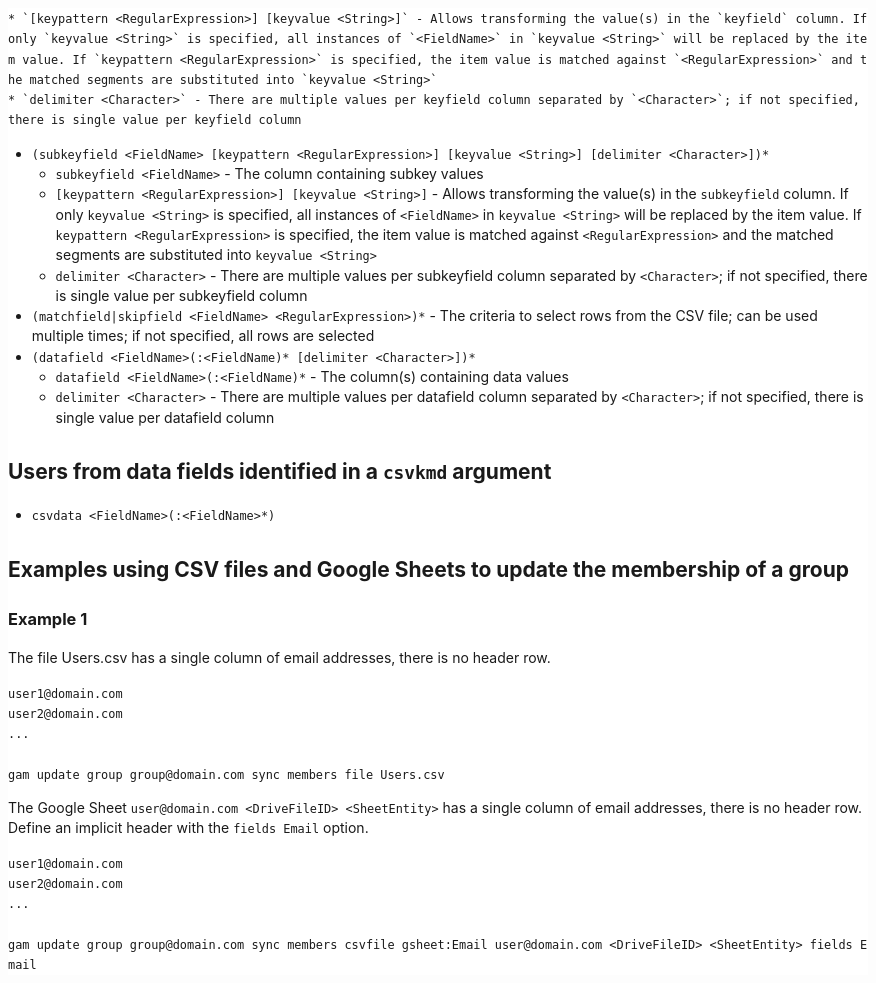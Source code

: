     * `[keypattern <RegularExpression>] [keyvalue <String>]` - Allows transforming the value(s) in the `keyfield` column. If only `keyvalue <String>` is specified, all instances of `<FieldName>` in `keyvalue <String>` will be replaced by the item value. If `keypattern <RegularExpression>` is specified, the item value is matched against `<RegularExpression>` and the matched segments are substituted into `keyvalue <String>`
    * `delimiter <Character>` - There are multiple values per keyfield column separated by `<Character>`; if not specified, there is single value per keyfield column
* `(subkeyfield <FieldName> [keypattern <RegularExpression>] [keyvalue <String>] [delimiter <Character>])*`
    * `subkeyfield <FieldName>` - The column containing subkey values
    * `[keypattern <RegularExpression>] [keyvalue <String>]` - Allows transforming the value(s) in the `subkeyfield` column. If only `keyvalue <String>` is specified, all instances of `<FieldName>` in `keyvalue <String>` will be replaced by the item value. If `keypattern <RegularExpression>` is specified, the item value is matched against `<RegularExpression>` and the matched segments are substituted into `keyvalue <String>`
    * `delimiter <Character>` - There are multiple values per subkeyfield column separated by `<Character>`; if not specified, there is single value per subkeyfield column
* `(matchfield|skipfield <FieldName> <RegularExpression>)*` - The criteria to select rows from the CSV file; can be used multiple times; if not specified, all rows are selected
* `(datafield <FieldName>(:<FieldName)* [delimiter <Character>])*`
    * `datafield <FieldName>(:<FieldName)*` - The column(s) containing data values
    * `delimiter <Character>` - There are multiple values per datafield column separated by `<Character>`; if not specified, there is single value per datafield column

## Users from data fields identified in a `csvkmd` argument
* `csvdata <FieldName>(:<FieldName>*)`

## Examples using CSV files and Google Sheets to update the membership of a group

### Example 1
The file Users.csv has a single column of email addresses, there is no header row.
```
user1@domain.com
user2@domain.com
...

gam update group group@domain.com sync members file Users.csv
```

The Google Sheet `user@domain.com <DriveFileID> <SheetEntity>` has a single column of email addresses, there is no header row.
Define an implicit header with the `fields Email` option.
```
user1@domain.com
user2@domain.com
...

gam update group group@domain.com sync members csvfile gsheet:Email user@domain.com <DriveFileID> <SheetEntity> fields Email
```
